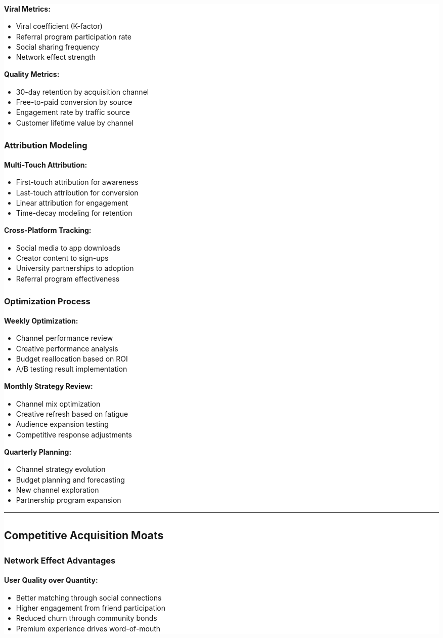 **Viral Metrics:**
- Viral coefficient (K-factor)
- Referral program participation rate
- Social sharing frequency
- Network effect strength

**Quality Metrics:**
- 30-day retention by acquisition channel
- Free-to-paid conversion by source
- Engagement rate by traffic source
- Customer lifetime value by channel

### Attribution Modeling

**Multi-Touch Attribution:**
- First-touch attribution for awareness
- Last-touch attribution for conversion
- Linear attribution for engagement
- Time-decay modeling for retention

**Cross-Platform Tracking:**
- Social media to app downloads
- Creator content to sign-ups
- University partnerships to adoption
- Referral program effectiveness

### Optimization Process

**Weekly Optimization:**
- Channel performance review
- Creative performance analysis
- Budget reallocation based on ROI
- A/B testing result implementation

**Monthly Strategy Review:**
- Channel mix optimization
- Creative refresh based on fatigue
- Audience expansion testing
- Competitive response adjustments

**Quarterly Planning:**
- Channel strategy evolution
- Budget planning and forecasting
- New channel exploration
- Partnership program expansion

---

## Competitive Acquisition Moats

### Network Effect Advantages

**User Quality over Quantity:**
- Better matching through social connections
- Higher engagement from friend participation
- Reduced churn through community bonds
- Premium experience drives word-of-mouth
